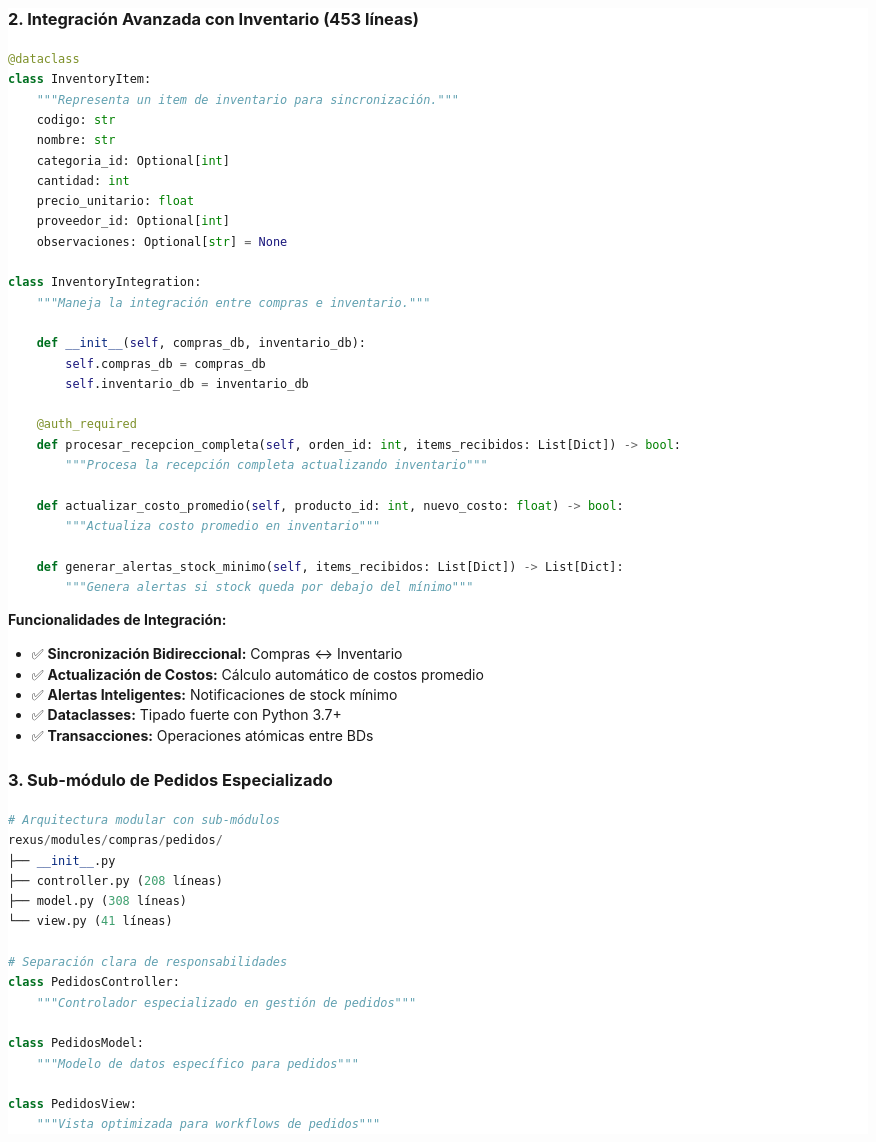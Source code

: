 ### 2. **Integración Avanzada con Inventario (453 líneas)**
```python
@dataclass
class InventoryItem:
    """Representa un item de inventario para sincronización."""
    codigo: str
    nombre: str
    categoria_id: Optional[int]
    cantidad: int
    precio_unitario: float
    proveedor_id: Optional[int]
    observaciones: Optional[str] = None

class InventoryIntegration:
    """Maneja la integración entre compras e inventario."""
    
    def __init__(self, compras_db, inventario_db):
        self.compras_db = compras_db
        self.inventario_db = inventario_db

    @auth_required
    def procesar_recepcion_completa(self, orden_id: int, items_recibidos: List[Dict]) -> bool:
        """Procesa la recepción completa actualizando inventario"""
        
    def actualizar_costo_promedio(self, producto_id: int, nuevo_costo: float) -> bool:
        """Actualiza costo promedio en inventario"""
        
    def generar_alertas_stock_minimo(self, items_recibidos: List[Dict]) -> List[Dict]:
        """Genera alertas si stock queda por debajo del mínimo"""
```

**Funcionalidades de Integración:**
- ✅ **Sincronización Bidireccional:** Compras ↔ Inventario
- ✅ **Actualización de Costos:** Cálculo automático de costos promedio
- ✅ **Alertas Inteligentes:** Notificaciones de stock mínimo
- ✅ **Dataclasses:** Tipado fuerte con Python 3.7+
- ✅ **Transacciones:** Operaciones atómicas entre BDs

### 3. **Sub-módulo de Pedidos Especializado**
```python
# Arquitectura modular con sub-módulos
rexus/modules/compras/pedidos/
├── __init__.py
├── controller.py (208 líneas)
├── model.py (308 líneas)
└── view.py (41 líneas)

# Separación clara de responsabilidades
class PedidosController:
    """Controlador especializado en gestión de pedidos"""
    
class PedidosModel:
    """Modelo de datos específico para pedidos"""
    
class PedidosView:
    """Vista optimizada para workflows de pedidos"""
```
